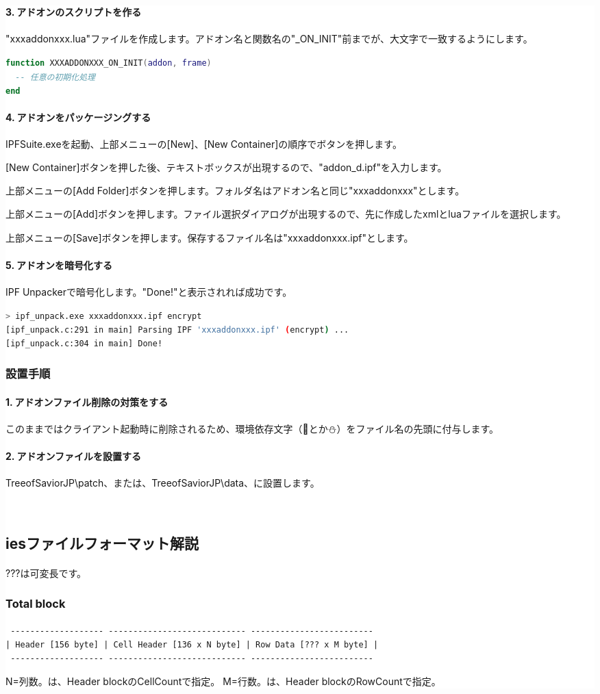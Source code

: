 #### 3. アドオンのスクリプトを作る 

"xxxaddonxxx.lua"ファイルを作成します。アドオン名と関数名の"_ON_INIT"前までが、大文字で一致するようにします。 

```lua
function XXXADDONXXX_ON_INIT(addon, frame)
  -- 任意の初期化処理
end
```

#### 4. アドオンをパッケージングする 

IPFSuite.exeを起動、上部メニューの[New]、[New Container]の順序でボタンを押します。

[New Container]ボタンを押した後、テキストボックスが出現するので、"addon_d.ipf"を入力します。

上部メニューの[Add Folder]ボタンを押します。フォルダ名はアドオン名と同じ"xxxaddonxxx"とします。

上部メニューの[Add]ボタンを押します。ファイル選択ダイアログが出現するので、先に作成したxmlとluaファイルを選択します。

上部メニューの[Save]ボタンを押します。保存するファイル名は"xxxaddonxxx.ipf"とします。

#### 5. アドオンを暗号化する 

IPF Unpackerで暗号化します。"Done!"と表示されれば成功です。 

```bash
> ipf_unpack.exe xxxaddonxxx.ipf encrypt
[ipf_unpack.c:291 in main] Parsing IPF 'xxxaddonxxx.ipf' (encrypt) ...
[ipf_unpack.c:304 in main] Done!
```

### 設置手順 

#### 1. アドオンファイル削除の対策をする 

このままではクライアント起動時に削除されるため、環境依存文字（📖とか⛄）をファイル名の先頭に付与します。 

#### 2. アドオンファイルを設置する 

TreeofSaviorJP\patch、または、TreeofSaviorJP\data、に設置します。

<br>

## iesファイルフォーマット解説

???は可変長です。

### Total block

```
 ------------------- ---------------------------- -------------------------
| Header [156 byte] | Cell Header [136 x N byte] | Row Data [??? x M byte] |
 ------------------- ---------------------------- -------------------------
```

N=列数。は、Header blockのCellCountで指定。 M=行数。は、Header blockのRowCountで指定。 
